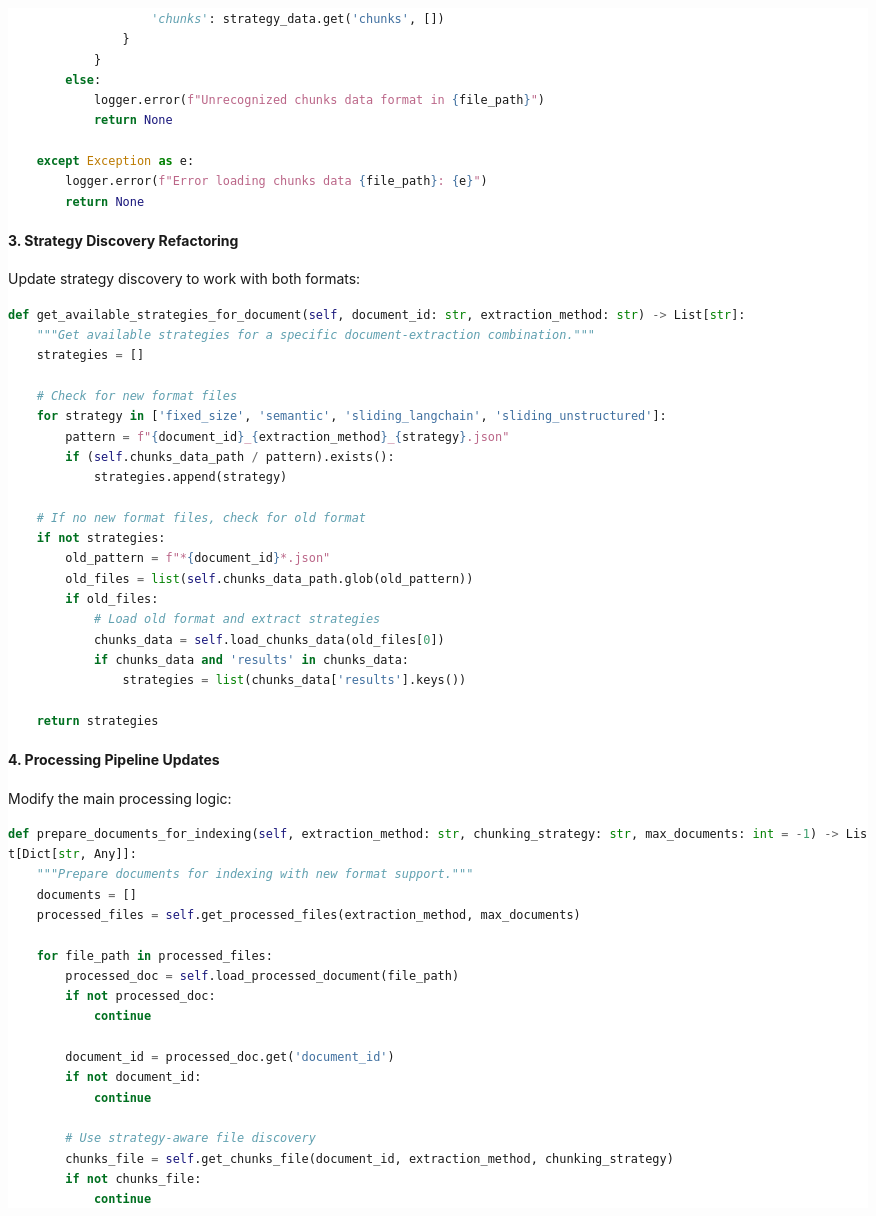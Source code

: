 ```python
                    'chunks': strategy_data.get('chunks', [])
                }
            }
        else:
            logger.error(f"Unrecognized chunks data format in {file_path}")
            return None

    except Exception as e:
        logger.error(f"Error loading chunks data {file_path}: {e}")
        return None
```

#### 3. Strategy Discovery Refactoring

Update strategy discovery to work with both formats:

```python
def get_available_strategies_for_document(self, document_id: str, extraction_method: str) -> List[str]:
    """Get available strategies for a specific document-extraction combination."""
    strategies = []

    # Check for new format files
    for strategy in ['fixed_size', 'semantic', 'sliding_langchain', 'sliding_unstructured']:
        pattern = f"{document_id}_{extraction_method}_{strategy}.json"
        if (self.chunks_data_path / pattern).exists():
            strategies.append(strategy)

    # If no new format files, check for old format
    if not strategies:
        old_pattern = f"*{document_id}*.json"
        old_files = list(self.chunks_data_path.glob(old_pattern))
        if old_files:
            # Load old format and extract strategies
            chunks_data = self.load_chunks_data(old_files[0])
            if chunks_data and 'results' in chunks_data:
                strategies = list(chunks_data['results'].keys())

    return strategies
```

#### 4. Processing Pipeline Updates

Modify the main processing logic:

```python
def prepare_documents_for_indexing(self, extraction_method: str, chunking_strategy: str, max_documents: int = -1) -> List[Dict[str, Any]]:
    """Prepare documents for indexing with new format support."""
    documents = []
    processed_files = self.get_processed_files(extraction_method, max_documents)

    for file_path in processed_files:
        processed_doc = self.load_processed_document(file_path)
        if not processed_doc:
            continue

        document_id = processed_doc.get('document_id')
        if not document_id:
            continue

        # Use strategy-aware file discovery
        chunks_file = self.get_chunks_file(document_id, extraction_method, chunking_strategy)
        if not chunks_file:
            continue
```